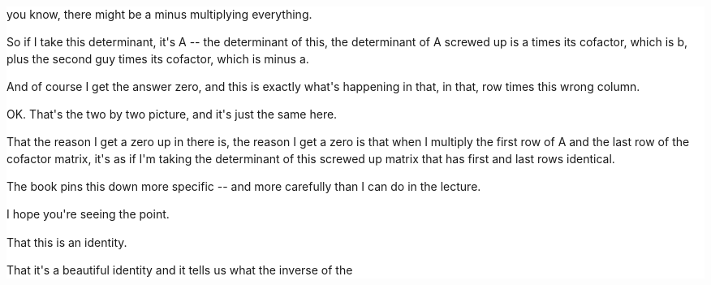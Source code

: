   <span m='976800'>you</span> <span m='977610'>know,</span> <span m='978550'>there</span>
  <span m='979420'>might</span> <span m='979650'>be</span> <span m='979750'>a</span>
  <span m='979810'>minus</span> <span m='980370'>multiplying</span> <span m='980980'>everything.</span>
  </p><p><span m='981950'>So</span> <span m='982460'>if</span> <span m='982610'>I</span>
  <span m='982680'>take</span> <span m='982940'>this</span> <span m='983150'>determinant,</span>
  <span m='983720'>it's</span> <span m='983890'>A</span> <span m='984070'>--</span>
  <span m='984280'>the</span> <span m='984430'>determinant</span> <span m='985030'>of</span>
  <span m='985120'>this,</span> <span m='985590'>the</span> <span m='985890'>determinant</span>
  <span m='986530'>of</span> <span m='986760'>A</span> <span m='987230'>screwed</span>
  <span m='987760'>up</span> <span m='988080'>is</span> <span m='989000'>a</span>
  <span m='989860'>times</span> <span m='990680'>its</span> <span m='991080'>cofactor,</span>
  <span m='991800'>which</span> <span m='992020'>is</span> <span m='992200'>b,</span>
  <span m='993050'>plus</span> <span m='994190'>the</span> <span m='994320'>second</span>
  <span m='994790'>guy</span> <span m='995400'>times</span> <span m='995870'>its</span>
  <span m='996120'>cofactor,</span> <span m='996730'>which</span> <span m='996950'>is</span>
  <span m='997100'>minus</span> <span m='997530'>a.</span> </p><p><span m='998980'>And</span>
  <span m='999290'>of</span> <span m='999410'>course</span> <span m='1000230'>I</span>
  <span m='1000520'>get</span> <span m='1000740'>the</span> <span m='1000860'>answer</span>
  <span m='1001180'>zero,</span> <span m='1001790'>and</span> <span m='1002190'>this</span>
  <span m='1002410'>is</span> <span m='1002550'>exactly</span> <span m='1003240'>what's</span>
  <span m='1003650'>happening</span> <span m='1004340'>in</span> <span m='1004550'>that,</span>
  <span m='1004950'>in</span> <span m='1005140'>that,</span> <span m='1005790'>row</span>
  <span m='1006540'>times</span> <span m='1006900'>this</span> <span m='1007240'>wrong</span>
  <span m='1007690'>column.</span> </p><p><span m='1008080'>OK.</span> <span m='1012740'>That's</span>
  <span m='1013020'>the</span> <span m='1013180'>two</span> <span m='1013370'>by</span>
  <span m='1013580'>two</span> <span m='1013850'>picture,</span> <span m='1014390'>and</span>
  <span m='1014500'>it's</span> <span m='1014680'>just</span> <span m='1014940'>the</span>
  <span m='1015050'>same</span> <span m='1015390'>here.</span> </p><p><span m='1016460'>That</span>
  <span m='1016730'>the</span> <span m='1016820'>reason</span> <span m='1017420'>I</span>
  <span m='1017560'>get</span> <span m='1017830'>a</span> <span m='1017920'>zero</span>
  <span m='1018490'>up</span> <span m='1018690'>in</span> <span m='1018830'>there</span>
  <span m='1019880'>is,</span> <span m='1021260'>the</span> <span m='1021420'>reason</span>
  <span m='1021870'>I</span> <span m='1021960'>get</span> <span m='1022170'>a</span>
  <span m='1022230'>zero</span> <span m='1022680'>is</span> <span m='1023280'>that</span>
  <span m='1023640'>when</span> <span m='1023840'>I</span> <span m='1023930'>multiply</span>
  <span m='1025369'>the</span> <span m='1026190'>first</span> <span m='1026750'>row</span>
  <span m='1027810'>of</span> <span m='1028450'>A</span> <span m='1029319'>and</span>
  <span m='1029980'>the</span> <span m='1030329'>last</span> <span m='1030950'>row</span>
  <span m='1031270'>of</span> <span m='1031390'>the</span> <span m='1031490'>cofactor</span>
  <span m='1032210'>matrix,</span> <span m='1032880'>it's</span> <span m='1033190'>as</span>
  <span m='1033410'>if</span> <span m='1033940'>I'm</span> <span m='1034410'>taking</span>
  <span m='1034819'>the</span> <span m='1034950'>determinant</span> <span m='1035589'>of</span>
  <span m='1035700'>this</span> <span m='1035960'>screwed</span> <span m='1036290'>up</span>
  <span m='1036450'>matrix</span> <span m='1037040'>that</span> <span m='1037220'>has</span>
  <span m='1037900'>first</span> <span m='1038349'>and</span> <span m='1038460'>last</span>
  <span m='1038810'>rows</span> <span m='1039130'>identical.</span> </p><p><span m='1042270'>The</span>
  <span m='1042430'>book</span> <span m='1043030'>pins</span> <span m='1043640'>this</span>
  <span m='1043920'>down</span> <span m='1044460'>more</span> <span m='1045220'>specific</span>
  <span m='1046060'>--</span> <span m='1046150'>and</span> <span m='1046200'>more</span>
  <span m='1046380'>carefully</span> <span m='1046950'>than</span> <span m='1047150'>I</span>
  <span m='1047250'>can</span> <span m='1047460'>do</span> <span m='1047670'>in</span>
  <span m='1047770'>the</span> <span m='1047880'>lecture.</span> </p><p><span m='1049410'>I</span>
  <span m='1049550'>hope</span> <span m='1049830'>you're</span> <span m='1049980'>seeing</span>
  <span m='1050270'>the</span> <span m='1050390'>point.</span> </p><p><span m='1051200'>That</span>
  <span m='1051400'>this</span> <span m='1051700'>is</span> <span m='1052260'>an</span>
  <span m='1052510'>identity.</span> </p><p><span m='1054130'>That</span> <span m='1054750'>it's</span>
  <span m='1054990'>a</span> <span m='1055070'>beautiful</span> <span m='1055600'>identity</span>
  <span m='1056280'>and</span> <span m='1056410'>it</span> <span m='1056560'>tells</span>
  <span m='1056910'>us</span> <span m='1057100'>what</span> <span m='1057310'>the</span>
  <span m='1057570'>inverse</span> <span m='1058070'>of</span> <span m='1058140'>the</span>